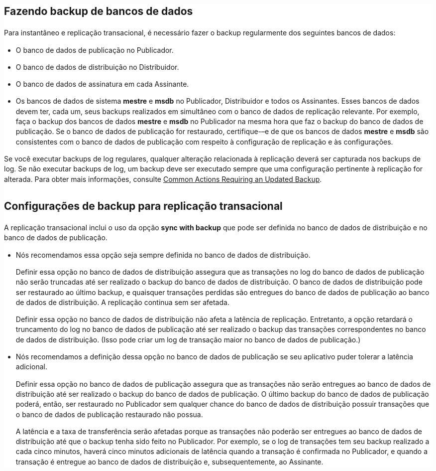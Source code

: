 ## <a name="backing-up-databases"></a>Fazendo backup de bancos de dados  
 Para instantâneo e replicação transacional, é necessário fazer o backup regularmente dos seguintes bancos de dados:  
  
-   O banco de dados de publicação no Publicador.  
  
-   O banco de dados de distribuição no Distribuidor.  
  
-   O banco de dados de assinatura em cada Assinante.  
  
-   Os bancos de dados de sistema **mestre** e **msdb** no Publicador, Distribuidor e todos os Assinantes. Esses bancos de dados devem ter, cada um, seus backups realizados em simultâneo com o banco de dados de replicação relevante. Por exemplo, faça o backup dos bancos de dados **mestre** e **msdb** no Publicador na mesma hora que faz o backup do banco de dados de publicação. Se o banco de dados de publicação for restaurado, certifique-–e de que os bancos de dados **mestre** e **msdb** são consistentes com o banco de dados de publicação com respeito à configuração de replicação e às configurações.  
  
 Se você executar backups de log regulares, qualquer alteração relacionada à replicação deverá ser capturada nos backups de log. Se não executar backups de log, um backup deve ser executado sempre que uma configuração pertinente à replicação for alterada. Para obter mais informações, consulte [Common Actions Requiring an Updated Backup](../../../relational-databases/replication/administration/common-actions-requiring-an-updated-backup.md).  
  
## <a name="backup-settings-for-transactional-replication"></a>Configurações de backup para replicação transacional  
 A replicação transacional inclui o uso da opção **sync with backup** que pode ser definida no banco de dados de distribuição e no banco de dados de publicação.  
  
-   Nós recomendamos essa opção seja sempre definida no banco de dados de distribuição.  
  
     Definir essa opção no banco de dados de distribuição assegura que as transações no log do banco de dados de publicação não serão truncadas até ser realizado o backup do banco de dados de distribuição. O banco de dados de distribuição pode ser restaurado ao último backup, e quaisquer transações perdidas são entregues do banco de dados de publicação ao banco de dados de distribuição. A replicação continua sem ser afetada.  
  
     Definir essa opção no banco de dados de distribuição não afeta a latência de replicação. Entretanto, a opção retardará o truncamento do log no banco de dados de publicação até ser realizado o backup das transações correspondentes no banco de dados de distribuição. (Isso pode criar um log de transação maior no banco de dados de publicação.)  
  
-   Nós recomendamos a definição dessa opção no banco de dados de publicação se seu aplicativo puder tolerar a latência adicional.  
  
     Definir essa opção no banco de dados de publicação assegura que as transações não serão entregues ao banco de dados de distribuição até ser realizado o backup do banco de dados de publicação. O último backup do banco de dados de publicação poderá, então, ser restaurado no Publicador sem qualquer chance do banco de dados de distribuição possuir transações que o banco de dados de publicação restaurado não possua.  
  
     A latência e a taxa de transferência serão afetadas porque as transações não poderão ser entregues ao banco de dados de distribuição até que o backup tenha sido feito no Publicador. Por exemplo, se o log de transações tem seu backup realizado a cada cinco minutos, haverá cinco minutos adicionais de latência quando a transação é confirmada no Publicador, e quando a transação é entregue ao banco de dados de distribuição e, subsequentemente, ao Assinante.  
  